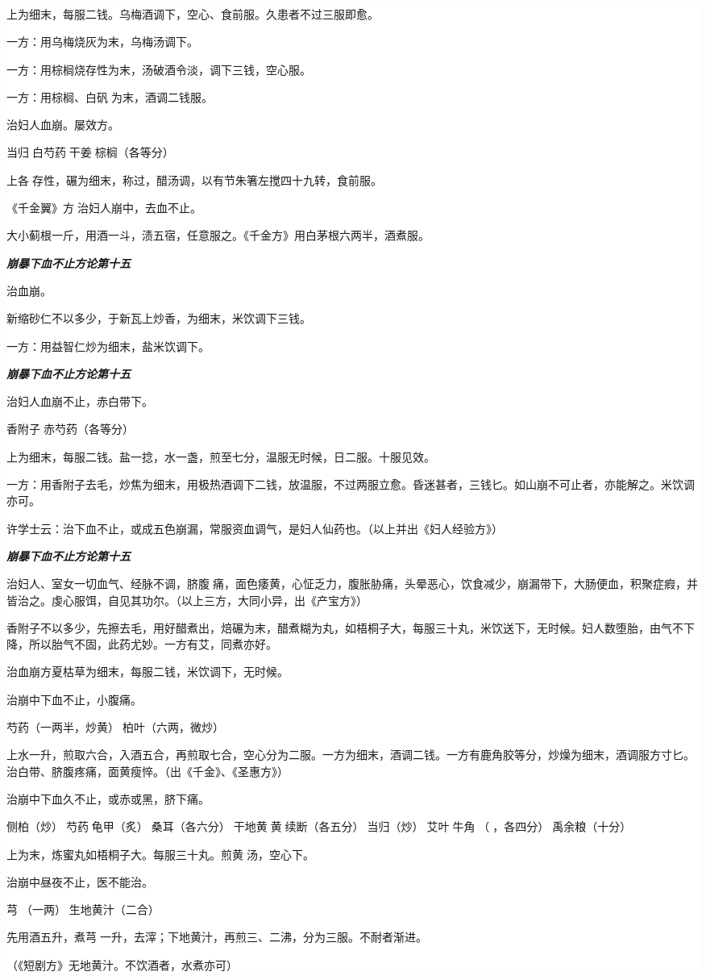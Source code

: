 上为细末，每服二钱。乌梅酒调下，空心、食前服。久患者不过三服即愈。  

一方：用乌梅烧灰为末，乌梅汤调下。  

一方：用棕榈烧存性为末，汤破酒令淡，调下三钱，空心服。  

一方：用棕榈、白矾 为末，酒调二钱服。  

治妇人血崩。屡效方。  

当归 白芍药 干姜 棕榈（各等分）  

上各 存性，碾为细末，称过，醋汤调，以有节朱箸左搅四十九转，食前服。  

《千金翼》方 治妇人崩中，去血不止。  

大小蓟根一斤，用酒一斗，渍五宿，任意服之。《千金方》用白茅根六两半，酒煮服。  

***崩暴下血不止方论第十五***  

治血崩。  

新缩砂仁不以多少，于新瓦上炒香，为细末，米饮调下三钱。  

一方：用益智仁炒为细末，盐米饮调下。  

***崩暴下血不止方论第十五***  

治妇人血崩不止，赤白带下。  

香附子 赤芍药（各等分）  

上为细末，每服二钱。盐一捻，水一盏，煎至七分，温服无时候，日二服。十服见效。  

一方：用香附子去毛，炒焦为细末，用极热酒调下二钱，放温服，不过两服立愈。昏迷甚者，三钱匕。如山崩不可止者，亦能解之。米饮调亦可。  

许学士云：治下血不止，或成五色崩漏，常服资血调气，是妇人仙药也。（以上并出《妇人经验方》）  

***崩暴下血不止方论第十五***  

治妇人、室女一切血气、经脉不调，脐腹 痛，面色痿黄，心怔乏力，腹胀胁痛，头晕恶心，饮食减少，崩漏带下，大肠便血，积聚症瘕，并皆治之。虔心服饵，自见其功尔。（以上三方，大同小异，出《产宝方》）  

香附子不以多少，先擦去毛，用好醋煮出，焙碾为末，醋煮糊为丸，如梧桐子大，每服三十丸，米饮送下，无时候。妇人数堕胎，由气不下降，所以胎气不固，此药尤妙。一方有艾，同煮亦好。  

治血崩方夏枯草为细末，每服二钱，米饮调下，无时候。  

治崩中下血不止，小腹痛。  

芍药（一两半，炒黄） 柏叶（六两，微炒）  

上水一升，煎取六合，入酒五合，再煎取七合，空心分为二服。一方为细末，酒调二钱。一方有鹿角胶等分，炒燥为细末，酒调服方寸匕。治白带、脐腹疼痛，面黄瘦悴。（出《千金》、《圣惠方》）  

治崩中下血久不止，或赤或黑，脐下痛。  

侧柏（炒） 芍药 龟甲（炙） 桑耳（各六分） 干地黄 黄 续断（各五分） 当归（炒） 艾叶 牛角 （ ，各四分） 禹余粮（十分）  

上为末，炼蜜丸如梧桐子大。每服三十丸。煎黄 汤，空心下。  

治崩中昼夜不止，医不能治。  

芎 （一两） 生地黄汁（二合）  

先用酒五升，煮芎 一升，去滓；下地黄汁，再煎三、二沸，分为三服。不耐者渐进。  

（《短剧方》无地黄汁。不饮酒者，水煮亦可）  
